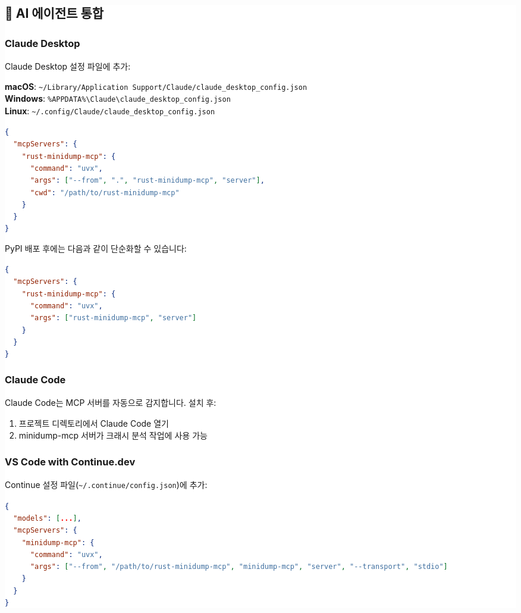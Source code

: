 ## 🤖 AI 에이전트 통합

### Claude Desktop

Claude Desktop 설정 파일에 추가:

**macOS**: `~/Library/Application Support/Claude/claude_desktop_config.json`  
**Windows**: `%APPDATA%\Claude\claude_desktop_config.json`  
**Linux**: `~/.config/Claude/claude_desktop_config.json`

```json
{
  "mcpServers": {
    "rust-minidump-mcp": {
      "command": "uvx",
      "args": ["--from", ".", "rust-minidump-mcp", "server"],
      "cwd": "/path/to/rust-minidump-mcp"
    }
  }
}
```

PyPI 배포 후에는 다음과 같이 단순화할 수 있습니다:
```json
{
  "mcpServers": {
    "rust-minidump-mcp": {
      "command": "uvx",
      "args": ["rust-minidump-mcp", "server"]
    }
  }
}
```

### Claude Code

Claude Code는 MCP 서버를 자동으로 감지합니다. 설치 후:

1. 프로젝트 디렉토리에서 Claude Code 열기
2. minidump-mcp 서버가 크래시 분석 작업에 사용 가능

### VS Code with Continue.dev

Continue 설정 파일(`~/.continue/config.json`)에 추가:

```json
{
  "models": [...],
  "mcpServers": {
    "minidump-mcp": {
      "command": "uvx",
      "args": ["--from", "/path/to/rust-minidump-mcp", "minidump-mcp", "server", "--transport", "stdio"]
    }
  }
}
```
